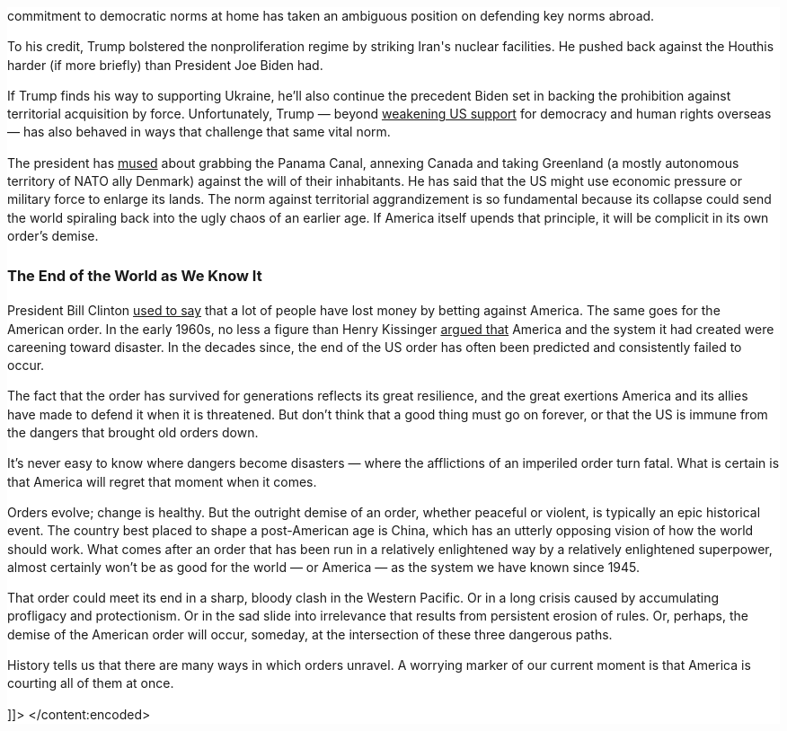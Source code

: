 commitment to democratic norms at home has taken an ambiguous position on defending key norms abroad.</p>   <p>To his credit, Trump bolstered the nonproliferation regime by striking Iran's nuclear facilities. He pushed back against the Houthis harder (if more briefly) than President Joe Biden had.</p>   <p>If Trump finds his way to supporting Ukraine, he’ll also continue the precedent Biden set in backing the prohibition against territorial acquisition by force. Unfortunately, Trump — beyond&nbsp;<a href="https://www.wsj.com/politics/policy/state-department-rubio-foreign-elections-5f5567cd" target="_blank" rel="noreferrer noopener">weakening US support</a>&nbsp;for democracy and human rights overseas — has also behaved in ways that challenge that same vital norm.</p>   <p>The president has <a href="https://www.bloomberg.com/opinion/features/2025-02-16/if-trump-makes-aggression-normal-putin-and-xi-win" target="_blank" rel="noreferrer noopener">mused</a> about grabbing the Panama Canal, annexing Canada and taking Greenland (a mostly autonomous territory of NATO ally Denmark) against the will of their inhabitants. He has said that the US might use economic pressure or military force to enlarge its lands. The norm against territorial aggrandizement is so fundamental because its collapse could send the world spiraling back into the ugly chaos of an earlier age. If America itself upends that principle, it will be complicit in its own order’s demise.</p>   <h3 class="wp-block-heading">The End of the World as We Know It</h3>   <p>President Bill Clinton&nbsp;<a href="https://www.weirtondailytimes.com/news/local-news/2016/10/bill-clinton-to-appear-in-steubenville/" target="_blank" rel="noreferrer noopener">used to say</a>&nbsp;that a lot of people have lost money by betting against America. The same goes for the American order. In the early 1960s, no less a figure than Henry Kissinger&nbsp;<a href="https://www.foreignaffairs.com/united-states/what-obama-gets-right" target="_blank" rel="noreferrer noopener">argued that</a>&nbsp;America and the system it had created were careening toward disaster. In the decades since, the end of the US order has often been predicted and consistently failed to occur.</p>   <p>The fact that the order has survived for generations reflects its great resilience, and the great exertions America and its allies have made to defend it when it is threatened. But don’t think that a good thing must go on forever, or that the US is immune from the dangers that brought old orders down.</p>   <p>It’s never easy to know where dangers become disasters — where the afflictions of an imperiled order turn fatal. What is certain is that America will regret that moment when it comes.</p>   <p>Orders evolve; change is healthy. But the outright demise of an order, whether peaceful or violent, is typically an epic historical event. The country best placed to shape a post-American age is China, which has an utterly opposing vision of how the world should work. What comes after an order that has been run in a relatively enlightened way by a relatively enlightened superpower, almost certainly won’t be as good for the world — or America — as the system we have known since 1945.</p>   <p>That order could meet its end in a sharp, bloody clash in the Western Pacific. Or in a long crisis caused by accumulating profligacy and protectionism. Or in the sad slide into irrelevance that results from persistent erosion of rules. Or, perhaps, the demise of the American order will occur, someday, at the intersection of these three dangerous paths.</p>   <p>History tells us that there are many ways in which orders unravel. A worrying marker of our current moment is that America is courting all of them at once.</p> 
]]>
</content:encoded>
